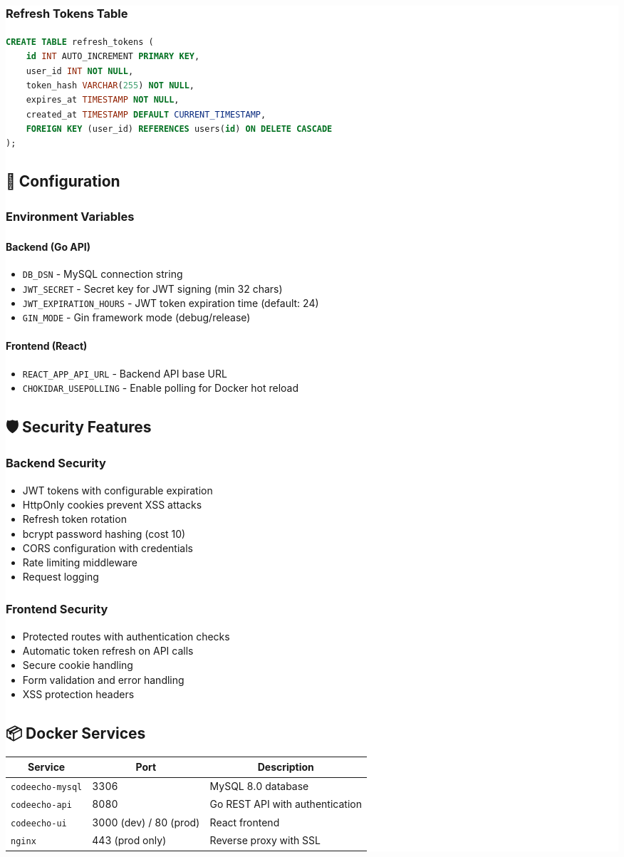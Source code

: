 ### Refresh Tokens Table
```sql
CREATE TABLE refresh_tokens (
    id INT AUTO_INCREMENT PRIMARY KEY,
    user_id INT NOT NULL,
    token_hash VARCHAR(255) NOT NULL,
    expires_at TIMESTAMP NOT NULL,
    created_at TIMESTAMP DEFAULT CURRENT_TIMESTAMP,
    FOREIGN KEY (user_id) REFERENCES users(id) ON DELETE CASCADE
);
```

## 🔧 Configuration

### Environment Variables

#### Backend (Go API)
- `DB_DSN` - MySQL connection string
- `JWT_SECRET` - Secret key for JWT signing (min 32 chars)
- `JWT_EXPIRATION_HOURS` - JWT token expiration time (default: 24)
- `GIN_MODE` - Gin framework mode (debug/release)

#### Frontend (React)
- `REACT_APP_API_URL` - Backend API base URL
- `CHOKIDAR_USEPOLLING` - Enable polling for Docker hot reload

## 🛡️ Security Features

### Backend Security
- JWT tokens with configurable expiration
- HttpOnly cookies prevent XSS attacks
- Refresh token rotation
- bcrypt password hashing (cost 10)
- CORS configuration with credentials
- Rate limiting middleware
- Request logging

### Frontend Security
- Protected routes with authentication checks
- Automatic token refresh on API calls
- Secure cookie handling
- Form validation and error handling
- XSS protection headers

## 📦 Docker Services

| Service | Port | Description |
|---------|------|-------------|
| `codeecho-mysql` | 3306 | MySQL 8.0 database |
| `codeecho-api` | 8080 | Go REST API with authentication |
| `codeecho-ui` | 3000 (dev) / 80 (prod) | React frontend |
| `nginx` | 443 (prod only) | Reverse proxy with SSL |
